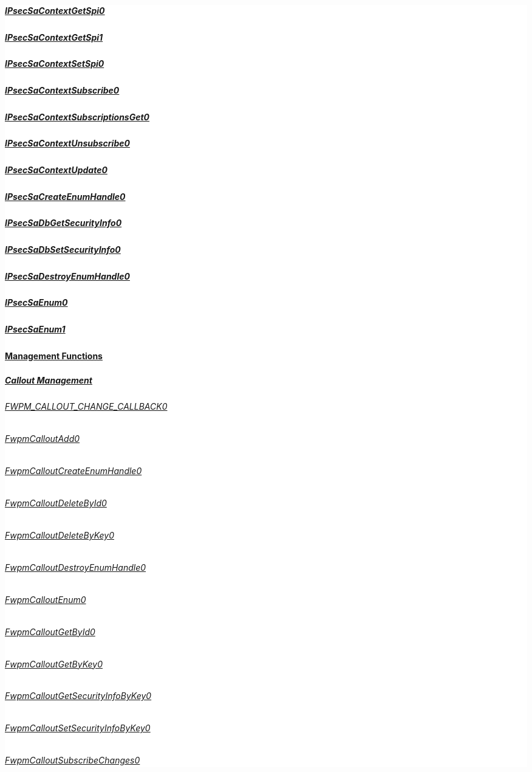 ##### [IPsecSaContextGetSpi0](/windows/win32/content/Fwpmu/nf-fwpmu-ipsecsacontextgetspi0?branch=dev)
##### [IPsecSaContextGetSpi1](/windows/win32/content/Fwpmu/nf-fwpmu-ipsecsacontextgetspi1?branch=dev)
##### [IPsecSaContextSetSpi0](/windows/win32/content/Fwpmu/nf-fwpmu-ipsecsacontextsetspi0?branch=dev)
##### [IPsecSaContextSubscribe0](/windows/win32/content/Fwpmu/nf-fwpmu-ipsecsacontextsubscribe0?branch=dev)
##### [IPsecSaContextSubscriptionsGet0](/windows/win32/content/Fwpmu/nf-fwpmu-ipsecsacontextsubscriptionsget0?branch=dev)
##### [IPsecSaContextUnsubscribe0](/windows/win32/content/Fwpmu/nf-fwpmu-ipsecsacontextunsubscribe0?branch=dev)
##### [IPsecSaContextUpdate0](/windows/win32/content/Fwpmu/nf-fwpmu-ipsecsacontextupdate0?branch=dev)
##### [IPsecSaCreateEnumHandle0](/windows/win32/content/Fwpmu/nf-fwpmu-ipsecsacreateenumhandle0?branch=dev)
##### [IPsecSaDbGetSecurityInfo0](/windows/win32/content/Fwpmu/nf-fwpmu-ipsecsadbgetsecurityinfo0?branch=dev)
##### [IPsecSaDbSetSecurityInfo0](/windows/win32/content/Fwpmu/nf-fwpmu-ipsecsadbsetsecurityinfo0?branch=dev)
##### [IPsecSaDestroyEnumHandle0](/windows/win32/content/Fwpmu/nf-fwpmu-ipsecsadestroyenumhandle0?branch=dev)
##### [IPsecSaEnum0](/windows/win32/content/Fwpmu/nf-fwpmu-ipsecsaenum0?branch=dev)
##### [IPsecSaEnum1](/windows/win32/content/Fwpmu/nf-fwpmu-ipsecsaenum1?branch=dev)
#### [Management Functions](fwp-mgmt-functions.md)
##### [Callout Management](callout-management.md)
###### [FWPM_CALLOUT_CHANGE_CALLBACK0](/windows/win32/content/Fwpmu/nc-fwpmu-fwpm_callout_change_callback0?branch=dev)
###### [FwpmCalloutAdd0](/windows/win32/content/Fwpmu/nf-fwpmu-fwpmcalloutadd0?branch=dev)
###### [FwpmCalloutCreateEnumHandle0](/windows/win32/content/Fwpmu/nf-fwpmu-fwpmcalloutcreateenumhandle0?branch=dev)
###### [FwpmCalloutDeleteById0](/windows/win32/content/Fwpmu/nf-fwpmu-fwpmcalloutdeletebyid0?branch=dev)
###### [FwpmCalloutDeleteByKey0](/windows/win32/content/Fwpmu/nf-fwpmu-fwpmcalloutdeletebykey0?branch=dev)
###### [FwpmCalloutDestroyEnumHandle0](/windows/win32/content/Fwpmu/nf-fwpmu-fwpmcalloutdestroyenumhandle0?branch=dev)
###### [FwpmCalloutEnum0](/windows/win32/content/Fwpmu/nf-fwpmu-fwpmcalloutenum0?branch=dev)
###### [FwpmCalloutGetById0](/windows/win32/content/Fwpmu/nf-fwpmu-fwpmcalloutgetbyid0?branch=dev)
###### [FwpmCalloutGetByKey0](/windows/win32/content/Fwpmu/nf-fwpmu-fwpmcalloutgetbykey0?branch=dev)
###### [FwpmCalloutGetSecurityInfoByKey0](/windows/win32/content/Fwpmu/nf-fwpmu-fwpmcalloutgetsecurityinfobykey0?branch=dev)
###### [FwpmCalloutSetSecurityInfoByKey0](/windows/win32/content/Fwpmu/nf-fwpmu-fwpmcalloutsetsecurityinfobykey0?branch=dev)
###### [FwpmCalloutSubscribeChanges0](/windows/win32/content/Fwpmu/nf-fwpmu-fwpmcalloutsubscribechanges0?branch=dev)